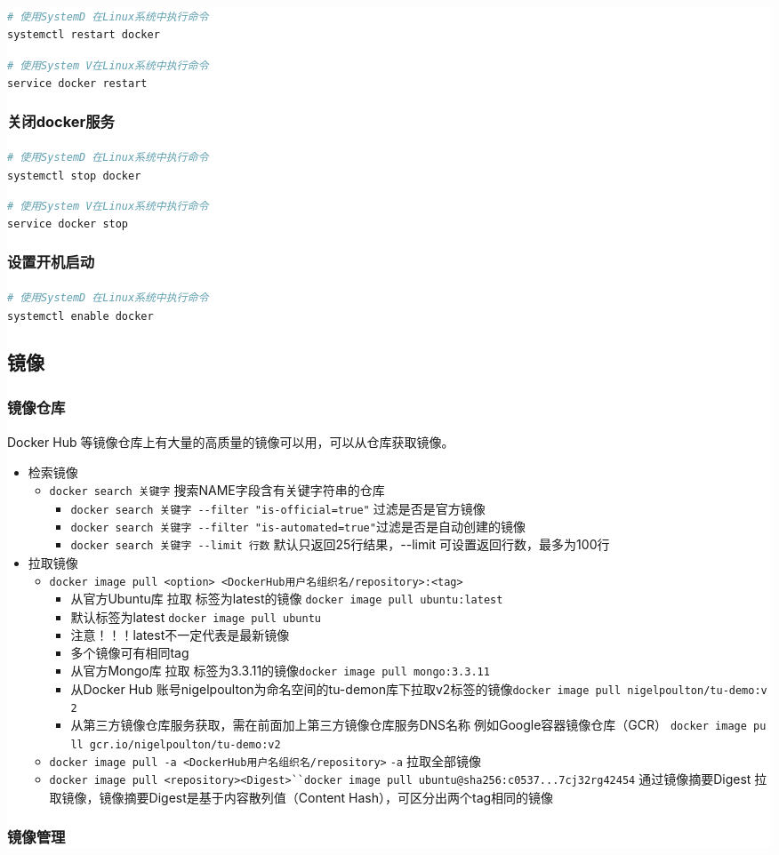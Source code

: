 ```bash
# 使用SystemD 在Linux系统中执行命令
systemctl restart docker
```

```bash
# 使用System V在Linux系统中执行命令
service docker restart
```

### 关闭docker服务

```bash
# 使用SystemD 在Linux系统中执行命令
systemctl stop docker
```

```bash
# 使用System V在Linux系统中执行命令
service docker stop
```

### 设置开机启动

```bash
# 使用SystemD 在Linux系统中执行命令
systemctl enable docker
```

## 镜像

### 镜像仓库

Docker Hub 等镜像仓库上有大量的高质量的镜像可以用，可以从仓库获取镜像。

- 检索镜像
  - `docker search 关键字` 搜索NAME字段含有关键字符串的仓库
    - `docker search 关键字 --filter "is-official=true"` 过滤是否是官方镜像
    - `docker search 关键字 --filter "is-automated=true"`过滤是否是自动创建的镜像
    - `docker search 关键字 --limit 行数` 默认只返回25行结果，--limit 可设置返回行数，最多为100行
- 拉取镜像
  - `docker image pull <option> <DockerHub用户名组织名/repository>:<tag>`
    - 从官方Ubuntu库 拉取 标签为latest的镜像 `docker image pull ubuntu:latest`
    - 默认标签为latest `docker image pull ubuntu`
    - 注意！！！latest不一定代表是最新镜像
    - 多个镜像可有相同tag
    - 从官方Mongo库 拉取 标签为3.3.11的镜像`docker image pull mongo:3.3.11`
    - 从Docker Hub 账号nigelpoulton为命名空间的tu-demon库下拉取v2标签的镜像`docker image pull nigelpoulton/tu-demo:v2`
    - 从第三方镜像仓库服务获取，需在前面加上第三方镜像仓库服务DNS名称 例如Google容器镜像仓库（GCR） `docker image pull gcr.io/nigelpoulton/tu-demo:v2`
  - `docker image pull -a <DockerHub用户名组织名/repository>` `-a` 拉取全部镜像
  - `docker image pull <repository><Digest>``docker image pull ubuntu@sha256:c0537...7cj32rg42454` 通过镜像摘要Digest 拉取镜像，镜像摘要Digest是基于内容散列值（Content Hash），可区分出两个tag相同的镜像

### 镜像管理
